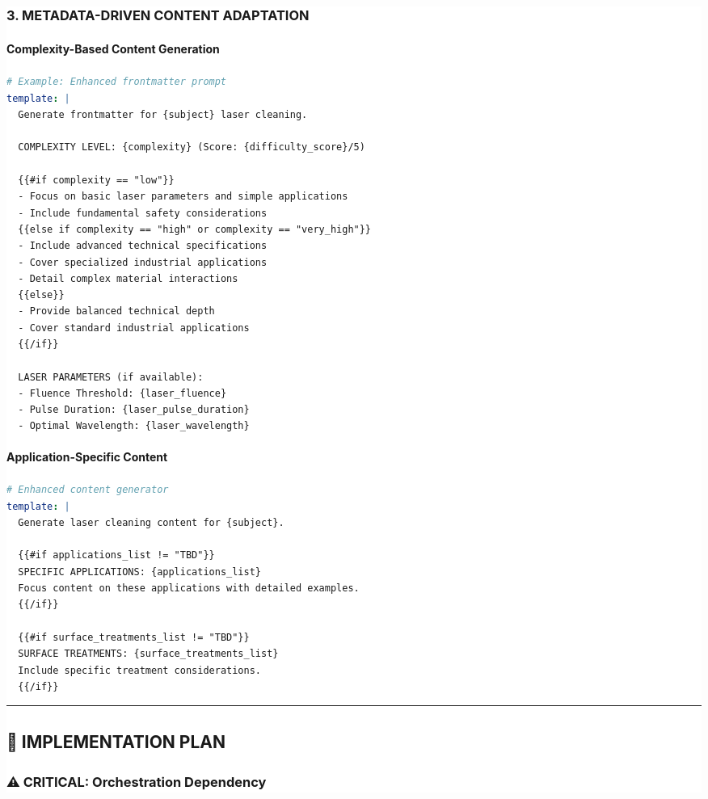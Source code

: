 ### **3. METADATA-DRIVEN CONTENT ADAPTATION**

#### **Complexity-Based Content Generation**
```yaml
# Example: Enhanced frontmatter prompt
template: |
  Generate frontmatter for {subject} laser cleaning.
  
  COMPLEXITY LEVEL: {complexity} (Score: {difficulty_score}/5)
  
  {{#if complexity == "low"}}
  - Focus on basic laser parameters and simple applications
  - Include fundamental safety considerations
  {{else if complexity == "high" or complexity == "very_high"}}
  - Include advanced technical specifications
  - Cover specialized industrial applications
  - Detail complex material interactions
  {{else}}
  - Provide balanced technical depth
  - Cover standard industrial applications
  {{/if}}
  
  LASER PARAMETERS (if available):
  - Fluence Threshold: {laser_fluence}
  - Pulse Duration: {laser_pulse_duration}  
  - Optimal Wavelength: {laser_wavelength}
```

#### **Application-Specific Content**
```yaml
# Enhanced content generator
template: |
  Generate laser cleaning content for {subject}.
  
  {{#if applications_list != "TBD"}}
  SPECIFIC APPLICATIONS: {applications_list}
  Focus content on these applications with detailed examples.
  {{/if}}
  
  {{#if surface_treatments_list != "TBD"}}
  SURFACE TREATMENTS: {surface_treatments_list}
  Include specific treatment considerations.
  {{/if}}
```

---

## 🚀 **IMPLEMENTATION PLAN**

### **⚠️ CRITICAL: Orchestration Dependency**
